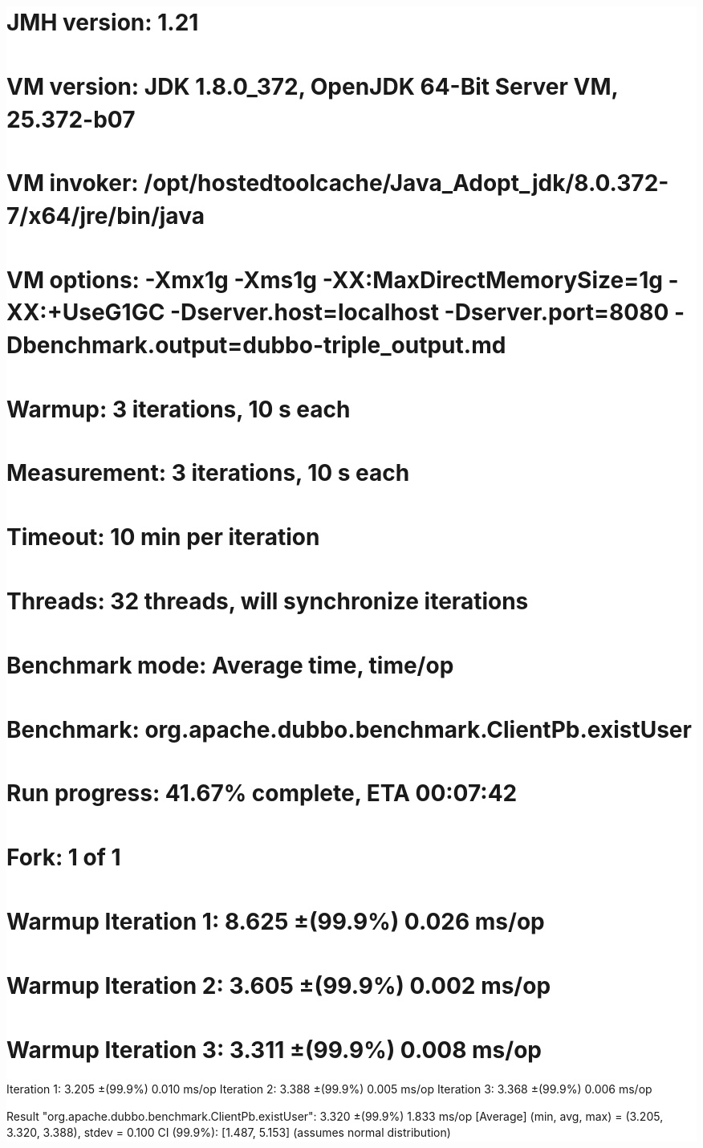 
# JMH version: 1.21
# VM version: JDK 1.8.0_372, OpenJDK 64-Bit Server VM, 25.372-b07
# VM invoker: /opt/hostedtoolcache/Java_Adopt_jdk/8.0.372-7/x64/jre/bin/java
# VM options: -Xmx1g -Xms1g -XX:MaxDirectMemorySize=1g -XX:+UseG1GC -Dserver.host=localhost -Dserver.port=8080 -Dbenchmark.output=dubbo-triple_output.md
# Warmup: 3 iterations, 10 s each
# Measurement: 3 iterations, 10 s each
# Timeout: 10 min per iteration
# Threads: 32 threads, will synchronize iterations
# Benchmark mode: Average time, time/op
# Benchmark: org.apache.dubbo.benchmark.ClientPb.existUser

# Run progress: 41.67% complete, ETA 00:07:42
# Fork: 1 of 1
# Warmup Iteration   1: 8.625 ±(99.9%) 0.026 ms/op
# Warmup Iteration   2: 3.605 ±(99.9%) 0.002 ms/op
# Warmup Iteration   3: 3.311 ±(99.9%) 0.008 ms/op
Iteration   1: 3.205 ±(99.9%) 0.010 ms/op
Iteration   2: 3.388 ±(99.9%) 0.005 ms/op
Iteration   3: 3.368 ±(99.9%) 0.006 ms/op


Result "org.apache.dubbo.benchmark.ClientPb.existUser":
  3.320 ±(99.9%) 1.833 ms/op [Average]
  (min, avg, max) = (3.205, 3.320, 3.388), stdev = 0.100
  CI (99.9%): [1.487, 5.153] (assumes normal distribution)
